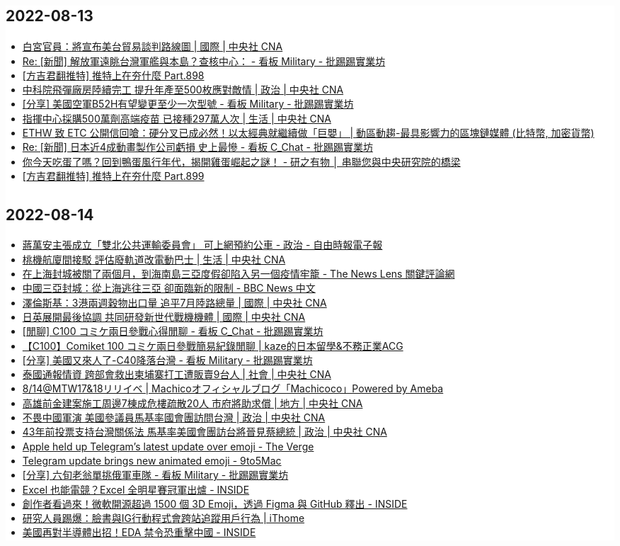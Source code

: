 
## 2022-08-13

- [白宮官員：將宣布美台貿易談判路線圖 | 國際 | 中央社 CNA](https://www.cna.com.tw/news/aopl/202208130003.aspx)
- [Re: [新聞] 解放軍遠眺台灣軍艦與本島？查核中心： - 看板 Military - 批踢踢實業坊](https://www.ptt.cc/bbs/Military/M.1660316624.A.9B9.html)
- [[方吉君翻推特] 推特上在夯什麼 Part.898](https://rinakawaei.blogspot.com/2022/08/part898.html)
- [中科院飛彈廠房陸續完工 提升年產至500枚應對敵情 | 政治 | 中央社 CNA](https://www.cna.com.tw/news/aipl/202208130107.aspx)
- [[分享] 美國空軍B52H有望變更至少一次型號 - 看板 Military - 批踢踢實業坊](https://www.ptt.cc/bbs/Military/M.1660377522.A.F45.html)
- [指揮中心採購500萬劑高端疫苗 已接種297萬人次 | 生活 | 中央社 CNA](https://www.cna.com.tw/news/ahel/202208130150.aspx)
- [ETHW 致 ETC 公開信回嗆：硬分叉已成必然！以太經典就繼續做「巨嬰」 | 動區動趨-最具影響力的區塊鏈媒體 (比特幣, 加密貨幣)](https://www.blocktempo.com/ethe-reply-letter-to-accuse-etc-is-not-a-grownup/)
- [Re: [新聞] 日本近4成動畫製作公司虧損 史上最慘 - 看板 C_Chat - 批踢踢實業坊](https://www.ptt.cc/bbs/C_Chat/M.1660396094.A.8C9.html)
- [你今天吃蛋了嗎？回到鴨蛋風行年代，揭開雞蛋崛起之謎！ - 研之有物 │ 串聯您與中央研究院的橋梁](https://research.sinica.edu.tw/history-of-eggs/)
- [[方吉君翻推特] 推特上在夯什麼 Part.899](https://rinakawaei.blogspot.com/2022/08/part899.html)

## 2022-08-14

- [蔣萬安主張成立「雙北公共運輸委員會」 可上網預約公車 - 政治 - 自由時報電子報](https://news.ltn.com.tw/news/politics/breakingnews/4023102)
- [桃機航廈間接駁 評估廢軌道改電動巴士 | 生活 | 中央社 CNA](https://www.cna.com.tw/news/ahel/202208140034.aspx)
- [在上海封城被關了兩個月，到海南島三亞度假卻陷入另一個疫情牢籠 - The News Lens 關鍵評論網](https://www.thenewslens.com/article/171380)
- [中國三亞封城：從上海逃往三亞 卻面臨新的限制 - BBC News 中文](https://www.bbc.com/zhongwen/trad/chinese-news-62476348)
- [澤倫斯基：3港兩週穀物出口量 追平7月陸路總量 | 國際 | 中央社 CNA](https://www.cna.com.tw/news/aopl/202208140083.aspx)
- [日英展開最後協調 共同研發新世代戰機機體 | 國際 | 中央社 CNA](https://www.cna.com.tw/news/aopl/202208140086.aspx)
- [[閒聊] C100 コミケ兩日參戰心得閒聊 - 看板 C_Chat - 批踢踢實業坊](https://www.ptt.cc/bbs/C_Chat/M.1660472234.A.E10.html)
- [【C100】Comiket 100 コミケ兩日參戰簡易紀錄閒聊 | kaze的日本留學&不務正業ACG](https://aurakaze.blog/comiket-100/)
- [[分享] 美國又來人了-C40降落台灣 - 看板 Military - 批踢踢實業坊](https://www.ptt.cc/bbs/Military/M.1660476382.A.F0C.html)
- [泰國通報情資 跨部會救出柬埔寨打工遭販賣9台人 | 社會 | 中央社 CNA](https://www.cna.com.tw/news/asoc/202208145004.aspx)
- [8/14@MTW17&18リリイベ | Machicoオフィシャルブログ「Machicoco」Powered by Ameba](https://ameblo.jp/miumachi10/entry-12758837490.html)
- [高雄前金建案施工周邊7棟成危樓疏散20人 市府將助求償 | 地方 | 中央社 CNA](https://www.cna.com.tw/news/aloc/202208140173.aspx)
- [不畏中國軍演 美國參議員馬基率國會團訪問台灣 | 政治 | 中央社 CNA](https://www.cna.com.tw/news/aipl/202208145003.aspx)
- [43年前投票支持台灣關係法 馬基率美國會團訪台將晉見蔡總統 | 政治 | 中央社 CNA](https://www.cna.com.tw/news/aipl/202208140180.aspx)
- [Apple held up Telegram’s latest update over emoji - The Verge](https://www.theverge.com/2022/8/12/23303446/telegram-update-apple-emoji-telemoji)
- [Telegram update brings new animated emoji - 9to5Mac](https://9to5mac.com/2022/08/13/telegram-app-store-apple-complained-emoji/)
- [[分享] 六旬老翁單挑俄軍車隊 - 看板 Military - 批踢踢實業坊](https://www.ptt.cc/bbs/Military/M.1660454815.A.603.html)
- [Excel 也能電競？Excel 全明星賽冠軍出爐 - INSIDE](https://www.inside.com.tw/article/28592-excel-esport)
- [創作者看過來！微軟開源超過 1500 個 3D Emoji，透過 Figma 與 GitHub 釋出 - INSIDE](https://www.inside.com.tw/article/28579-microsoft-emoji-open-source-creators)
- [研究人員踢爆：臉書與IG行動程式會跨站追蹤用戶行為 | iThome](https://www.ithome.com.tw/news/152465)
- [美國再對半導體出招！EDA 禁令恐重擊中國 - INSIDE](https://www.inside.com.tw/article/28595-eda)
